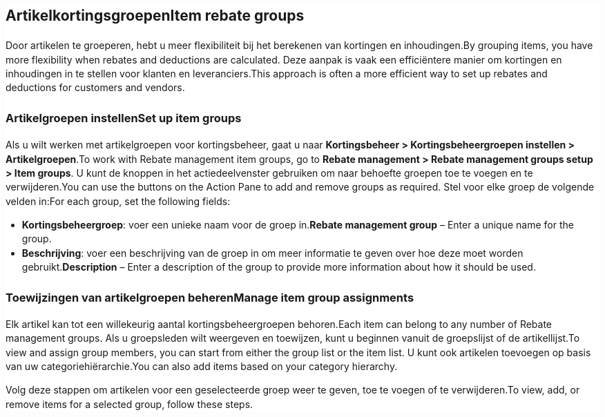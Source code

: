## <a name="item-rebate-groups"></a><span data-ttu-id="5acc7-175">Artikelkortingsgroepen</span><span class="sxs-lookup"><span data-stu-id="5acc7-175">Item rebate groups</span></span>

<span data-ttu-id="5acc7-176">Door artikelen te groeperen, hebt u meer flexibiliteit bij het berekenen van kortingen en inhoudingen.</span><span class="sxs-lookup"><span data-stu-id="5acc7-176">By grouping items, you have more flexibility when rebates and deductions are calculated.</span></span> <span data-ttu-id="5acc7-177">Deze aanpak is vaak een efficiëntere manier om kortingen en inhoudingen in te stellen voor klanten en leveranciers.</span><span class="sxs-lookup"><span data-stu-id="5acc7-177">This approach is often a more efficient way to set up rebates and deductions for customers and vendors.</span></span>

### <a name="set-up-item-groups"></a><span data-ttu-id="5acc7-178">Artikelgroepen instellen</span><span class="sxs-lookup"><span data-stu-id="5acc7-178">Set up item groups</span></span>

<span data-ttu-id="5acc7-179">Als u wilt werken met artikelgroepen voor kortingsbeheer, gaat u naar **Kortingsbeheer \> Kortingsbeheergroepen instellen \> Artikelgroepen**.</span><span class="sxs-lookup"><span data-stu-id="5acc7-179">To work with Rebate management item groups, go to **Rebate management \> Rebate management groups setup \> Item groups**.</span></span> <span data-ttu-id="5acc7-180">U kunt de knoppen in het actiedeelvenster gebruiken om naar behoefte groepen toe te voegen en te verwijderen.</span><span class="sxs-lookup"><span data-stu-id="5acc7-180">You can use the buttons on the Action Pane to add and remove groups as required.</span></span> <span data-ttu-id="5acc7-181">Stel voor elke groep de volgende velden in:</span><span class="sxs-lookup"><span data-stu-id="5acc7-181">For each group, set the following fields:</span></span>

- <span data-ttu-id="5acc7-182">**Kortingsbeheergroep**: voer een unieke naam voor de groep in.</span><span class="sxs-lookup"><span data-stu-id="5acc7-182">**Rebate management group** – Enter a unique name for the group.</span></span>
- <span data-ttu-id="5acc7-183">**Beschrijving**: voer een beschrijving van de groep in om meer informatie te geven over hoe deze moet worden gebruikt.</span><span class="sxs-lookup"><span data-stu-id="5acc7-183">**Description** – Enter a description of the group to provide more information about how it should be used.</span></span>

### <a name="manage-item-group-assignments"></a><span data-ttu-id="5acc7-184">Toewijzingen van artikelgroepen beheren</span><span class="sxs-lookup"><span data-stu-id="5acc7-184">Manage item group assignments</span></span>

<span data-ttu-id="5acc7-185">Elk artikel kan tot een willekeurig aantal kortingsbeheergroepen behoren.</span><span class="sxs-lookup"><span data-stu-id="5acc7-185">Each item can belong to any number of Rebate management groups.</span></span> <span data-ttu-id="5acc7-186">Als u groepsleden wilt weergeven en toewijzen, kunt u beginnen vanuit de groepslijst of de artikellijst.</span><span class="sxs-lookup"><span data-stu-id="5acc7-186">To view and assign group members, you can start from either the group list or the item list.</span></span> <span data-ttu-id="5acc7-187">U kunt ook artikelen toevoegen op basis van uw categoriehiërarchie.</span><span class="sxs-lookup"><span data-stu-id="5acc7-187">You can also add items based on your category hierarchy.</span></span>

<span data-ttu-id="5acc7-188">Volg deze stappen om artikelen voor een geselecteerde groep weer te geven, toe te voegen of te verwijderen.</span><span class="sxs-lookup"><span data-stu-id="5acc7-188">To view, add, or remove items for a selected group, follow these steps.</span></span>
